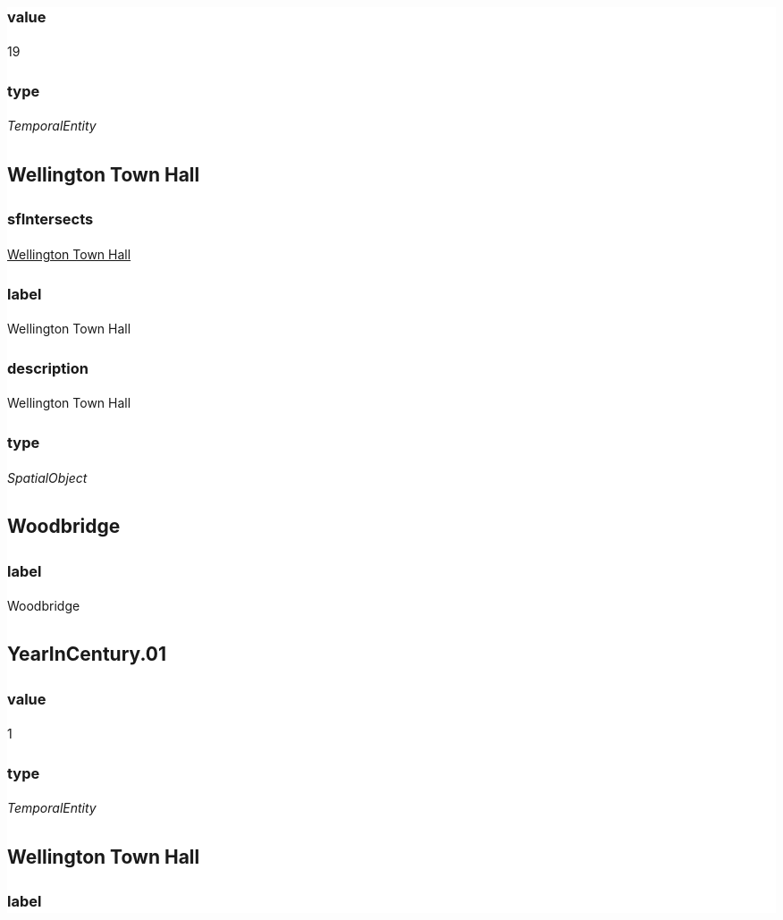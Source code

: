 ### value


19

### type


*TemporalEntity*

## Wellington Town Hall

### sfIntersects


[Wellington Town Hall](#Wellington-Town-Hall)

### label


Wellington Town Hall

### description


Wellington Town Hall

### type


*SpatialObject*

## Woodbridge

### label


Woodbridge

## YearInCentury.01

### value


1

### type


*TemporalEntity*

## Wellington Town Hall

### label

